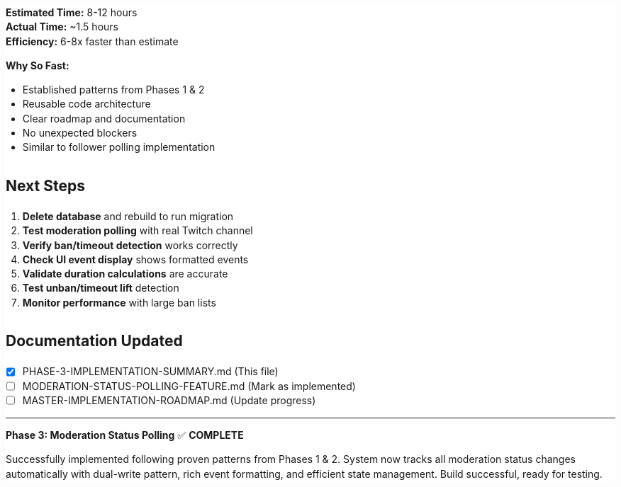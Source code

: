 **Estimated Time:** 8-12 hours  
**Actual Time:** ~1.5 hours  
**Efficiency:** 6-8x faster than estimate  

**Why So Fast:**
- Established patterns from Phases 1 & 2
- Reusable code architecture
- Clear roadmap and documentation
- No unexpected blockers
- Similar to follower polling implementation

## Next Steps

1. **Delete database** and rebuild to run migration
2. **Test moderation polling** with real Twitch channel
3. **Verify ban/timeout detection** works correctly
4. **Check UI event display** shows formatted events
5. **Validate duration calculations** are accurate
6. **Test unban/timeout lift** detection
7. **Monitor performance** with large ban lists

## Documentation Updated

- [x] PHASE-3-IMPLEMENTATION-SUMMARY.md (This file)
- [ ] MODERATION-STATUS-POLLING-FEATURE.md (Mark as implemented)
- [ ] MASTER-IMPLEMENTATION-ROADMAP.md (Update progress)

---

**Phase 3: Moderation Status Polling** ✅ **COMPLETE**

Successfully implemented following proven patterns from Phases 1 & 2. System now tracks all moderation status changes automatically with dual-write pattern, rich event formatting, and efficient state management. Build successful, ready for testing.
